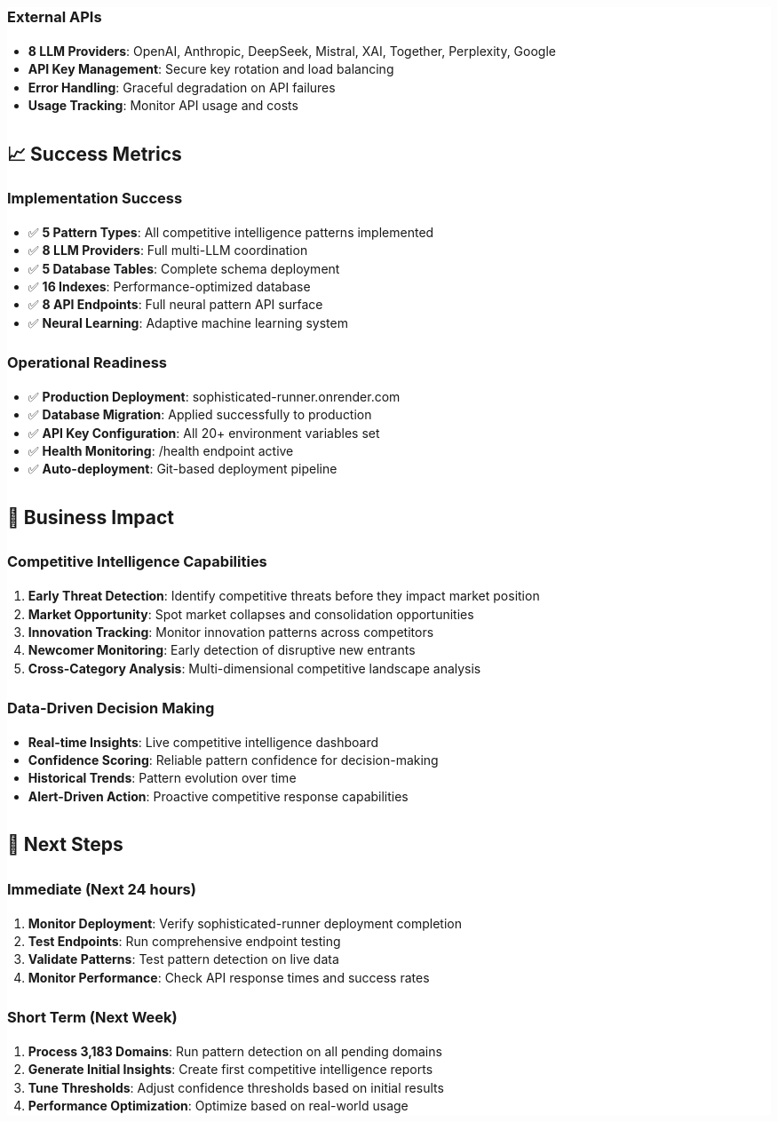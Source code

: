 ### External APIs
- **8 LLM Providers**: OpenAI, Anthropic, DeepSeek, Mistral, XAI, Together, Perplexity, Google
- **API Key Management**: Secure key rotation and load balancing
- **Error Handling**: Graceful degradation on API failures
- **Usage Tracking**: Monitor API usage and costs

## 📈 Success Metrics

### Implementation Success
- ✅ **5 Pattern Types**: All competitive intelligence patterns implemented
- ✅ **8 LLM Providers**: Full multi-LLM coordination
- ✅ **5 Database Tables**: Complete schema deployment
- ✅ **16 Indexes**: Performance-optimized database
- ✅ **8 API Endpoints**: Full neural pattern API surface
- ✅ **Neural Learning**: Adaptive machine learning system

### Operational Readiness
- ✅ **Production Deployment**: sophisticated-runner.onrender.com
- ✅ **Database Migration**: Applied successfully to production
- ✅ **API Key Configuration**: All 20+ environment variables set
- ✅ **Health Monitoring**: /health endpoint active
- ✅ **Auto-deployment**: Git-based deployment pipeline

## 🎯 Business Impact

### Competitive Intelligence Capabilities
1. **Early Threat Detection**: Identify competitive threats before they impact market position
2. **Market Opportunity**: Spot market collapses and consolidation opportunities  
3. **Innovation Tracking**: Monitor innovation patterns across competitors
4. **Newcomer Monitoring**: Early detection of disruptive new entrants
5. **Cross-Category Analysis**: Multi-dimensional competitive landscape analysis

### Data-Driven Decision Making
- **Real-time Insights**: Live competitive intelligence dashboard
- **Confidence Scoring**: Reliable pattern confidence for decision-making
- **Historical Trends**: Pattern evolution over time
- **Alert-Driven Action**: Proactive competitive response capabilities

## 🔄 Next Steps

### Immediate (Next 24 hours)
1. **Monitor Deployment**: Verify sophisticated-runner deployment completion
2. **Test Endpoints**: Run comprehensive endpoint testing
3. **Validate Patterns**: Test pattern detection on live data
4. **Monitor Performance**: Check API response times and success rates

### Short Term (Next Week)
1. **Process 3,183 Domains**: Run pattern detection on all pending domains
2. **Generate Initial Insights**: Create first competitive intelligence reports
3. **Tune Thresholds**: Adjust confidence thresholds based on initial results
4. **Performance Optimization**: Optimize based on real-world usage
